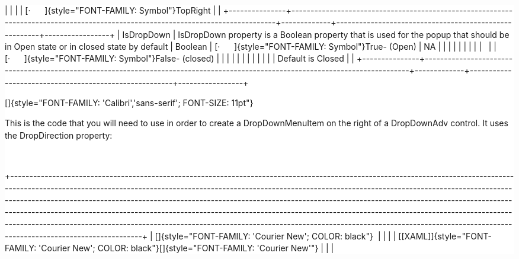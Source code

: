 |               |                                                                                                                                 |             | [·      ]{style="FONT-FAMILY: Symbol"}TopRight        |                 |
+---------------+---------------------------------------------------------------------------------------------------------------------------------+-------------+-------------------------------------------------------+-----------------+
| IsDropDown    | IsDropDown property is a Boolean property that is used for the popup that should be in Open state or in closed state by default | Boolean     | [·      ]{style="FONT-FAMILY: Symbol"}True- (Open)    | NA              |
|               |                                                                                                                                 |             |                                                       |                 |
|               |                                                                                                                                 |             | [·      ]{style="FONT-FAMILY: Symbol"}False- (closed) |                 |
|               |                                                                                                                                 |             |                                                       |                 |
|               |                                                                                                                                 |             | Default is Closed                                     |                 |
+---------------+---------------------------------------------------------------------------------------------------------------------------------+-------------+-------------------------------------------------------+-----------------+

[]{style="FONT-FAMILY: 'Calibri','sans-serif'; FONT-SIZE: 11pt"} 

This is the code that you will need to use in order to create a DropDownMenuItem on the right of a DropDownAdv control. It uses the DropDirection property:

 

+----------------------------------------------------------------------------------------------------------------------------------------------------------------------------------------------------------------------------------------------------------------------------------------------------------------------------------------------------------------------------------------------------------------------------------------------------------------------------------------------------------------------------------------------------------------------------------------------------------------------------------------------------------------------------------------------------------------------------+
| []{style="FONT-FAMILY: 'Courier New'; COLOR: black"}                                                                                                                                                                                                                                                                                                                                                                                                                                                                                                                                                                                                                                                                       |
|                                                                                                                                                                                                                                                                                                                                                                                                                                                                                                                                                                                                                                                                                                                            |
| [\[XAML\]]{style="FONT-FAMILY: 'Courier New'; COLOR: black"}[]{style="FONT-FAMILY: 'Courier New'"}                                                                                                                                                                                                                                                                                                                                                                                                                                                                                                                                                                                                                         |
|                                                                                                                                                                                                                                                                                                                                                                                                                                                                                                                                                                                                                                                                                                                            |